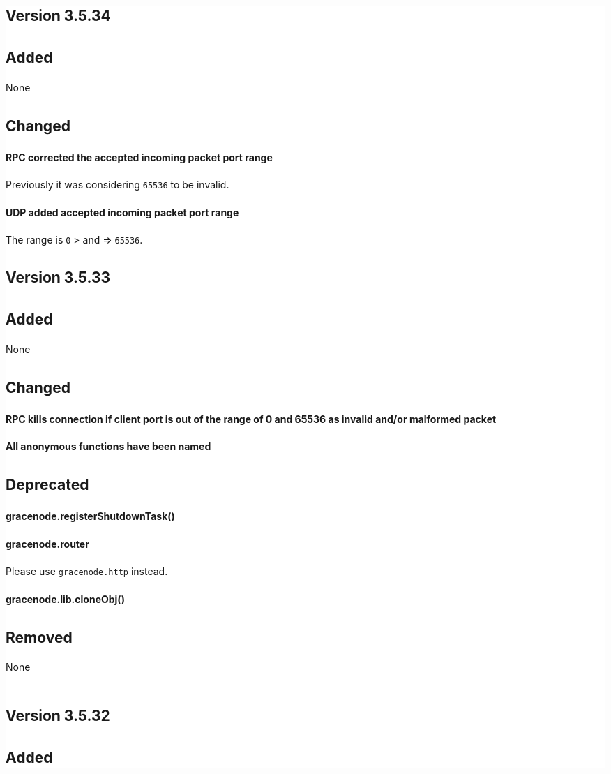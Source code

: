 ## Version 3.5.34

## Added

None

## Changed

#### RPC corrected the accepted incoming packet port range

Previously it was considering `65536` to be invalid.

#### UDP added accepted incoming packet port range

The range is `0` > and => `65536`.

## Version 3.5.33

## Added

None

## Changed

#### RPC kills connection if client port is out of the range of 0 and 65536 as invalid and/or malformed packet

#### All anonymous functions have been named

## Deprecated

#### gracenode.registerShutdownTask()

#### gracenode.router

Please use `gracenode.http` instead.

#### gracenode.lib.cloneObj()

## Removed

None

***

## Version 3.5.32

## Added
